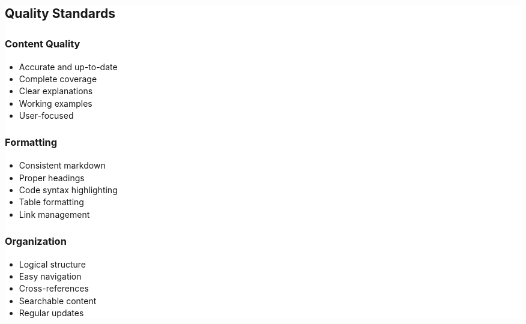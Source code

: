 ## Quality Standards

### Content Quality
- Accurate and up-to-date
- Complete coverage
- Clear explanations
- Working examples
- User-focused

### Formatting
- Consistent markdown
- Proper headings
- Code syntax highlighting
- Table formatting
- Link management

### Organization
- Logical structure
- Easy navigation
- Cross-references
- Searchable content
- Regular updates
